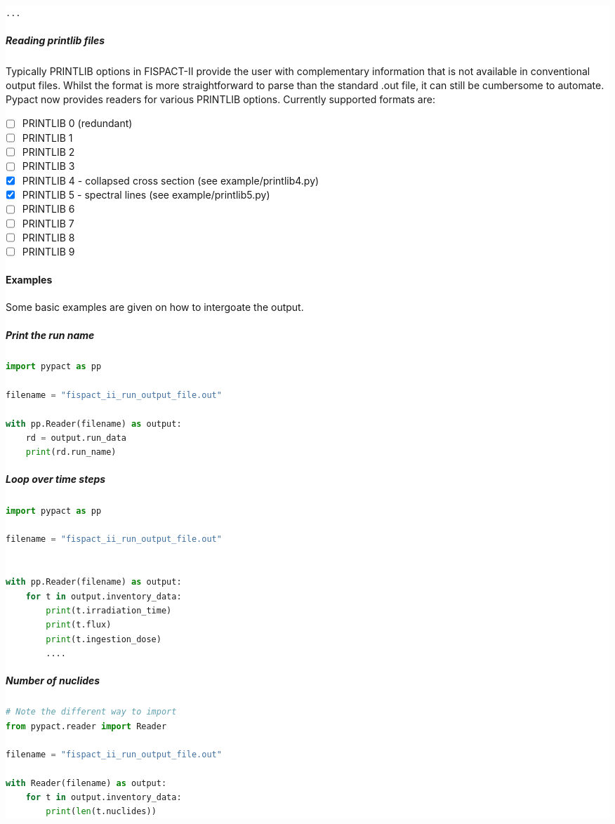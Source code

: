 ```python
...
```
##### <a name="print-libs"></a>Reading printlib files
Typically PRINTLIB options in FISPACT-II provide the user with complementary information
that is not available in conventional output files. Whilst the format is more straightforward
to parse than the standard .out file, it can still be cumbersome to automate.
Pypact now provides readers for various PRINTLIB options.
Currently supported formats are:
- [ ] PRINTLIB 0 (redundant)
- [ ] PRINTLIB 1
- [ ] PRINTLIB 2
- [ ] PRINTLIB 3
- [x] PRINTLIB 4 - collapsed cross section (see example/printlib4.py)
- [x] PRINTLIB 5 - spectral lines (see example/printlib5.py)
- [ ] PRINTLIB 6
- [ ] PRINTLIB 7
- [ ] PRINTLIB 8
- [ ] PRINTLIB 9

#### <a name="examples"></a>Examples
Some basic examples are given on how to intergoate the output.

##### <a name="print-run-name"></a>Print the run name
```python
import pypact as pp

filename = "fispact_ii_run_output_file.out"

with pp.Reader(filename) as output:
    rd = output.run_data
    print(rd.run_name)
```

##### <a name="loop-time-steps"></a>Loop over time steps
```python
import pypact as pp

filename = "fispact_ii_run_output_file.out"


with pp.Reader(filename) as output:
    for t in output.inventory_data:
        print(t.irradiation_time)
        print(t.flux)
        print(t.ingestion_dose)
        ....
```

##### <a name="nuclide-number"></a>Number of nuclides
```python
# Note the different way to import
from pypact.reader import Reader

filename = "fispact_ii_run_output_file.out"

with Reader(filename) as output:
    for t in output.inventory_data:
        print(len(t.nuclides))
```
